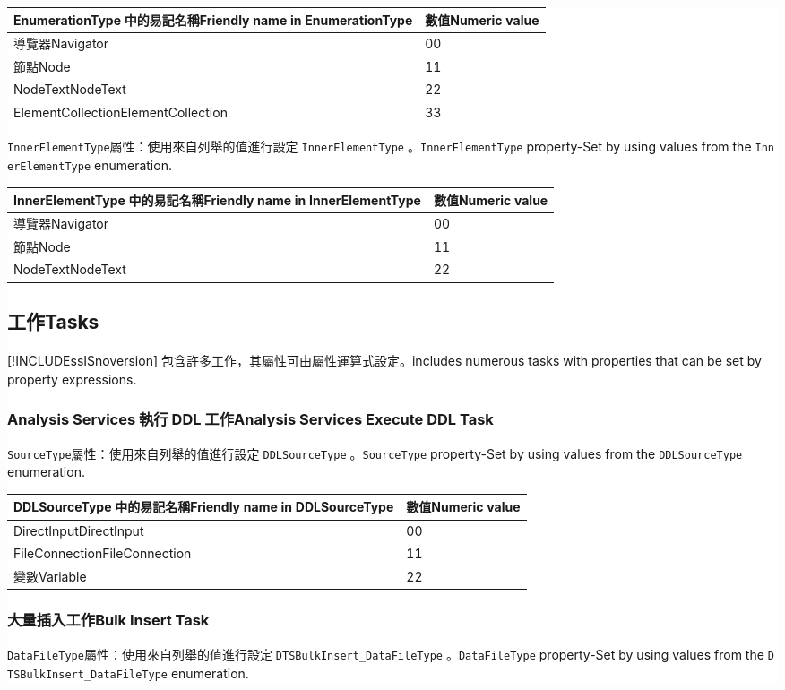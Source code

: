 |<span data-ttu-id="760ba-215">EnumerationType 中的易記名稱</span><span class="sxs-lookup"><span data-stu-id="760ba-215">Friendly name in EnumerationType</span></span>|<span data-ttu-id="760ba-216">數值</span><span class="sxs-lookup"><span data-stu-id="760ba-216">Numeric value</span></span>|  
|--------------------------------------|-------------------|  
|<span data-ttu-id="760ba-217">導覽器</span><span class="sxs-lookup"><span data-stu-id="760ba-217">Navigator</span></span>|<span data-ttu-id="760ba-218">0</span><span class="sxs-lookup"><span data-stu-id="760ba-218">0</span></span>|  
|<span data-ttu-id="760ba-219">節點</span><span class="sxs-lookup"><span data-stu-id="760ba-219">Node</span></span>|<span data-ttu-id="760ba-220">1</span><span class="sxs-lookup"><span data-stu-id="760ba-220">1</span></span>|  
|<span data-ttu-id="760ba-221">NodeText</span><span class="sxs-lookup"><span data-stu-id="760ba-221">NodeText</span></span>|<span data-ttu-id="760ba-222">2</span><span class="sxs-lookup"><span data-stu-id="760ba-222">2</span></span>|  
|<span data-ttu-id="760ba-223">ElementCollection</span><span class="sxs-lookup"><span data-stu-id="760ba-223">ElementCollection</span></span>|<span data-ttu-id="760ba-224">3</span><span class="sxs-lookup"><span data-stu-id="760ba-224">3</span></span>|  
  
 <span data-ttu-id="760ba-225">`InnerElementType`屬性：使用來自列舉的值進行設定 `InnerElementType` 。</span><span class="sxs-lookup"><span data-stu-id="760ba-225">`InnerElementType` property-Set by using values from the `InnerElementType` enumeration.</span></span>  
  
|<span data-ttu-id="760ba-226">InnerElementType 中的易記名稱</span><span class="sxs-lookup"><span data-stu-id="760ba-226">Friendly name in InnerElementType</span></span>|<span data-ttu-id="760ba-227">數值</span><span class="sxs-lookup"><span data-stu-id="760ba-227">Numeric value</span></span>|  
|---------------------------------------|-------------------|  
|<span data-ttu-id="760ba-228">導覽器</span><span class="sxs-lookup"><span data-stu-id="760ba-228">Navigator</span></span>|<span data-ttu-id="760ba-229">0</span><span class="sxs-lookup"><span data-stu-id="760ba-229">0</span></span>|  
|<span data-ttu-id="760ba-230">節點</span><span class="sxs-lookup"><span data-stu-id="760ba-230">Node</span></span>|<span data-ttu-id="760ba-231">1</span><span class="sxs-lookup"><span data-stu-id="760ba-231">1</span></span>|  
|<span data-ttu-id="760ba-232">NodeText</span><span class="sxs-lookup"><span data-stu-id="760ba-232">NodeText</span></span>|<span data-ttu-id="760ba-233">2</span><span class="sxs-lookup"><span data-stu-id="760ba-233">2</span></span>|  
  
##  <a name="tasks"></a><a name="Tasks"></a> <span data-ttu-id="760ba-234">工作</span><span class="sxs-lookup"><span data-stu-id="760ba-234">Tasks</span></span>  
 [!INCLUDE[ssISnoversion](../../includes/ssisnoversion-md.md)] <span data-ttu-id="760ba-235">包含許多工作，其屬性可由屬性運算式設定。</span><span class="sxs-lookup"><span data-stu-id="760ba-235">includes numerous tasks with properties that can be set by property expressions.</span></span>  
  
### <a name="analysis-services-execute-ddl-task"></a><span data-ttu-id="760ba-236">Analysis Services 執行 DDL 工作</span><span class="sxs-lookup"><span data-stu-id="760ba-236">Analysis Services Execute DDL Task</span></span>  
 <span data-ttu-id="760ba-237">`SourceType`屬性：使用來自列舉的值進行設定 `DDLSourceType` 。</span><span class="sxs-lookup"><span data-stu-id="760ba-237">`SourceType` property-Set by using values from the `DDLSourceType` enumeration.</span></span>  
  
|<span data-ttu-id="760ba-238">DDLSourceType 中的易記名稱</span><span class="sxs-lookup"><span data-stu-id="760ba-238">Friendly name in DDLSourceType</span></span>|<span data-ttu-id="760ba-239">數值</span><span class="sxs-lookup"><span data-stu-id="760ba-239">Numeric value</span></span>|  
|------------------------------------|-------------------|  
|<span data-ttu-id="760ba-240">DirectInput</span><span class="sxs-lookup"><span data-stu-id="760ba-240">DirectInput</span></span>|<span data-ttu-id="760ba-241">0</span><span class="sxs-lookup"><span data-stu-id="760ba-241">0</span></span>|  
|<span data-ttu-id="760ba-242">FileConnection</span><span class="sxs-lookup"><span data-stu-id="760ba-242">FileConnection</span></span>|<span data-ttu-id="760ba-243">1</span><span class="sxs-lookup"><span data-stu-id="760ba-243">1</span></span>|  
|<span data-ttu-id="760ba-244">變數</span><span class="sxs-lookup"><span data-stu-id="760ba-244">Variable</span></span>|<span data-ttu-id="760ba-245">2</span><span class="sxs-lookup"><span data-stu-id="760ba-245">2</span></span>|  
  
### <a name="bulk-insert-task"></a><span data-ttu-id="760ba-246">大量插入工作</span><span class="sxs-lookup"><span data-stu-id="760ba-246">Bulk Insert Task</span></span>  
 <span data-ttu-id="760ba-247">`DataFileType`屬性：使用來自列舉的值進行設定 `DTSBulkInsert_DataFileType` 。</span><span class="sxs-lookup"><span data-stu-id="760ba-247">`DataFileType` property-Set by using values from the `DTSBulkInsert_DataFileType` enumeration.</span></span>  
  